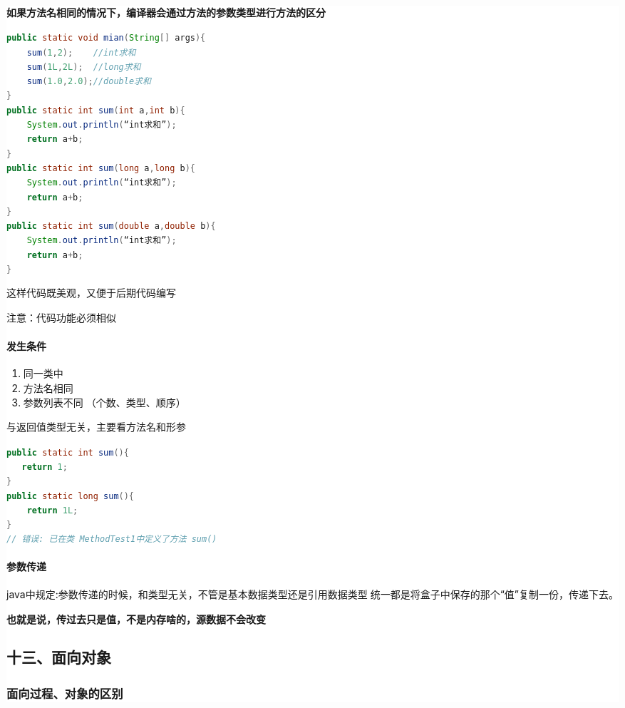 **如果方法名相同的情况下，编译器会通过方法的参数类型进行方法的区分**

```java
public static void mian(String[] args){
    sum(1,2);    //int求和
    sum(1L,2L);  //long求和
    sum(1.0,2.0);//double求和
}
public static int sum(int a,int b){
    System.out.println(“int求和”);
    return a+b;
}
public static int sum(long a,long b){
    System.out.println(“int求和”);
    return a+b;
}
public static int sum(double a,double b){
    System.out.println(“int求和”);
    return a+b;
}
```

这样代码既美观，又便于后期代码编写

注意：代码功能必须相似

#### 发生条件

1. 同一类中
2. 方法名相同
3. 参数列表不同 （个数、类型、顺序）

与返回值类型无关，主要看方法名和形参

```java
public static int sum(){
   return 1;
}
public static long sum(){
    return 1L;
}
// 错误: 已在类 MethodTest1中定义了方法 sum()
```

#### 参数传递

java中规定:参数传递的时候，和类型无关，不管是基本数据类型还是引用数据类型
统一都是将盒子中保存的那个“值”复制一份，传递下去。

**也就是说，传过去只是值，不是内存啥的，源数据不会改变**

## 十三、面向对象

### 面向过程、对象的区别
